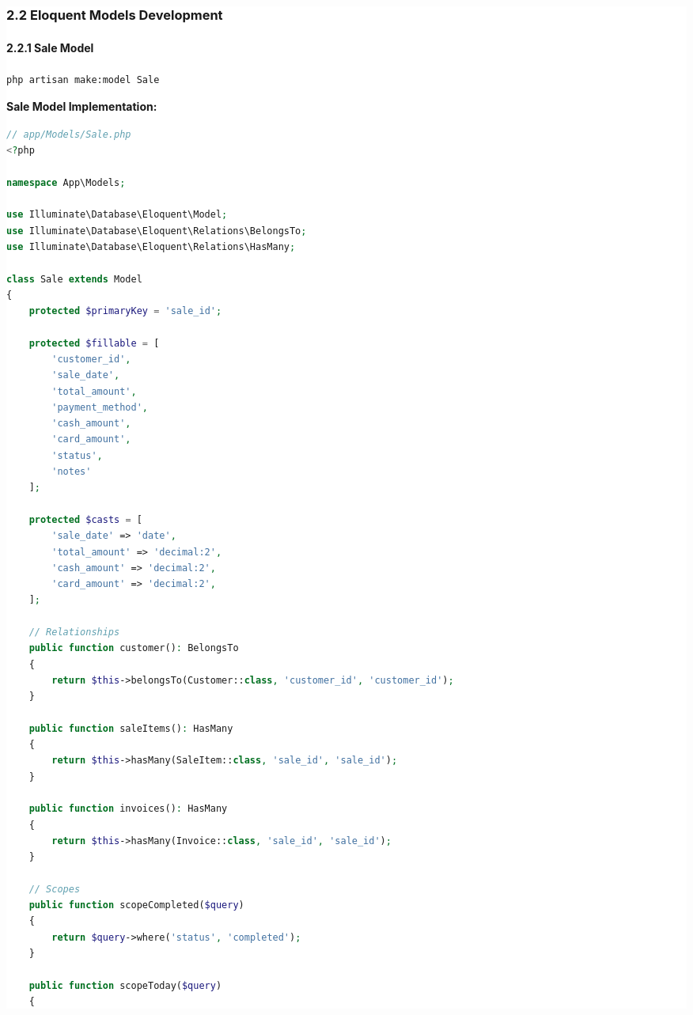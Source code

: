 ### 2.2 Eloquent Models Development

#### 2.2.1 Sale Model
```bash
php artisan make:model Sale
```

**Sale Model Implementation:**
```php
// app/Models/Sale.php
<?php

namespace App\Models;

use Illuminate\Database\Eloquent\Model;
use Illuminate\Database\Eloquent\Relations\BelongsTo;
use Illuminate\Database\Eloquent\Relations\HasMany;

class Sale extends Model
{
    protected $primaryKey = 'sale_id';
    
    protected $fillable = [
        'customer_id',
        'sale_date',
        'total_amount',
        'payment_method',
        'cash_amount',
        'card_amount',
        'status',
        'notes'
    ];

    protected $casts = [
        'sale_date' => 'date',
        'total_amount' => 'decimal:2',
        'cash_amount' => 'decimal:2',
        'card_amount' => 'decimal:2',
    ];

    // Relationships
    public function customer(): BelongsTo
    {
        return $this->belongsTo(Customer::class, 'customer_id', 'customer_id');
    }

    public function saleItems(): HasMany
    {
        return $this->hasMany(SaleItem::class, 'sale_id', 'sale_id');
    }

    public function invoices(): HasMany
    {
        return $this->hasMany(Invoice::class, 'sale_id', 'sale_id');
    }

    // Scopes
    public function scopeCompleted($query)
    {
        return $query->where('status', 'completed');
    }

    public function scopeToday($query)
    {
```
